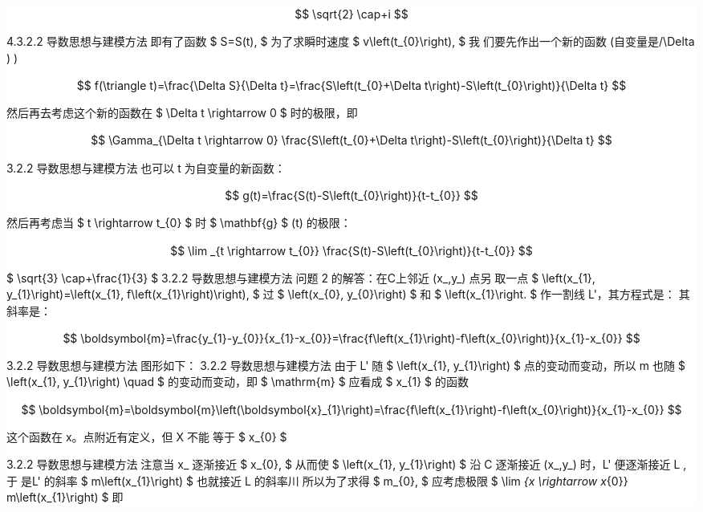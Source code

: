 $$
\sqrt{2} \cap+i
$$

4.3.2.2 导数思想与建模方法 即有了函数 $ S=S(t), $ 为了求瞬时速度 $ v\left(t_{0}\right), $ 我 们要先作出一个新的函数 (自变量是/\Delta ) )

$$
f(\triangle t)=\frac{\Delta S}{\Delta t}=\frac{S\left(t_{0}+\Delta t\right)-S\left(t_{0}\right)}{\Delta t}
$$

然后再去考虑这个新的函数在 $ \Delta t \rightarrow 0 $ 时的极限，即

$$
\Gamma_{\Delta t \rightarrow 0} \frac{S\left(t_{0}+\Delta t\right)-S\left(t_{0}\right)}{\Delta t}
$$

3.2.2 导数思想与建模方法
也可以 t 为自变量的新函数：

$$
g(t)=\frac{S(t)-S\left(t_{0}\right)}{t-t_{0}}
$$

然后再考虑当 $ t \rightarrow t_{0} $ 时 $ \mathbf{g} $ (t) 的极限：

$$
\lim _{t \rightarrow t_{0}} \frac{S(t)-S\left(t_{0}\right)}{t-t_{0}}
$$

$ \sqrt{3} \cap+\frac{1}{3} $
3.2.2 导数思想与建模方法 问题 2 的解答：在C上邻近 (x_,y_) 点另 取一点 $ \left(x_{1}, y_{1}\right)=\left(x_{1}, f\left(x_{1}\right)\right), $ 过 $ \left(x_{0}, y_{0}\right) $ 和 $ \left(x_{1}\right. $
作一割线 L'，其方程式是：
其斜率是：

$$
\boldsymbol{m}=\frac{y_{1}-y_{0}}{x_{1}-x_{0}}=\frac{f\left(x_{1}\right)-f\left(x_{0}\right)}{x_{1}-x_{0}}
$$

3.2.2 导数思想与建模方法
图形如下：
3.2.2 导数思想与建模方法 由于 L' 随 $ \left(x_{1}, y_{1}\right) $ 点的变动而变动，所以 m 也随 $ \left(x_{1}, y_{1}\right) \quad $ 的变动而变动，即 $ \mathrm{m} $ 应看成 $ x_{1} $ 的函数

$$
\boldsymbol{m}=\boldsymbol{m}\left(\boldsymbol{x}_{1}\right)=\frac{f\left(x_{1}\right)-f\left(x_{0}\right)}{x_{1}-x_{0}}
$$

这个函数在 x。点附近有定义，但 X 不能 等于 $ x_{0} $

3.2.2 导数思想与建模方法 注意当 x_ 逐渐接近 $ x_{0}, $ 从而使 $ \left(x_{1}, y_{1}\right) $ 沿 C 逐渐接近 (x_,y_) 时，L' 便逐渐接近 L , 于 是L' 的斜率 $ m\left(x_{1}\right) $ 也就接近 L 的斜率川 所以为了求得 $ m_{0}, $ 应考虑极限 $ \lim _{x \rightarrow x_{0}} m\left(x_{1}\right) $
即

